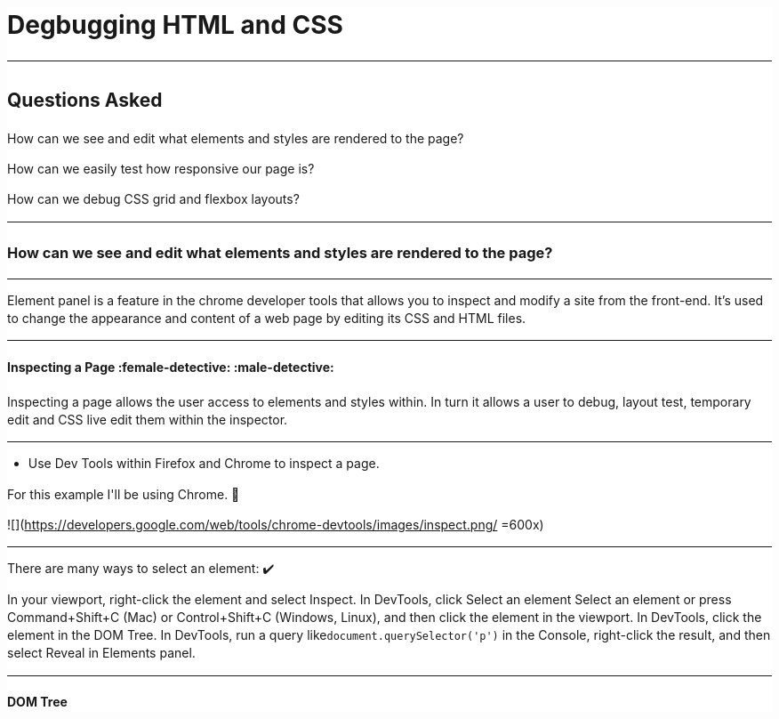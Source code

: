 
# Degbugging HTML and CSS

---

## Questions Asked

How can we see and edit what elements and styles are rendered to the page?

How can we easily test how responsive our page is?

How can we debug CSS grid and flexbox layouts?

---

### How can we see and edit what elements and styles are rendered to the page?

----

Element panel is a feature in the chrome developer tools that allows you to inspect and modify a site from the front-end. It’s used to change the appearance and content of a web page by editing its CSS and HTML files.

----
 
#### Inspecting a Page :female-detective: :male-detective: 

Inspecting a page allows the user access to elements and styles within. In turn it allows a user to debug, layout test, temporary edit and CSS live edit them within the inspector.


----

* Use Dev Tools within Firefox and Chrome to inspect a page.


For this example I'll be using Chrome. :star2: 

![](https://developers.google.com/web/tools/chrome-devtools/images/inspect.png/ =600x)

----

There are many ways to select an element: :heavy_check_mark: 

In your viewport, right-click the element and select Inspect.
In DevTools, click Select an element Select an
element or press Command+Shift+C (Mac) or Control+Shift+C (Windows, Linux), and then click the element in the viewport.
In DevTools, click the element in the DOM Tree.
In DevTools, run a query like`document.querySelector('p')` in the Console, right-click the result, and then select Reveal in Elements panel.

----

#### DOM Tree
